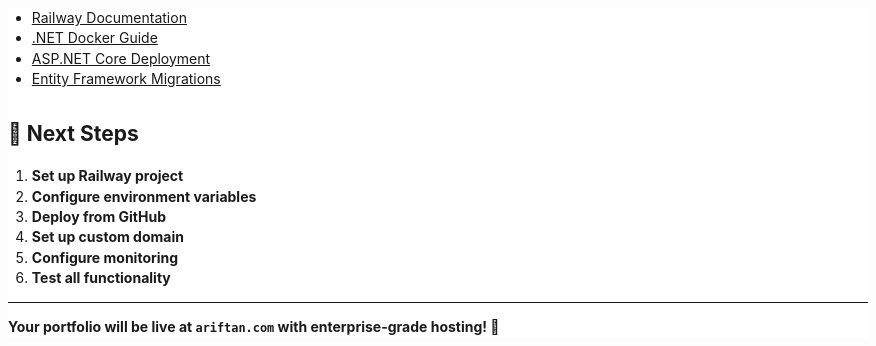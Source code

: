 - [Railway Documentation](https://docs.railway.app/)
- [.NET Docker Guide](https://docs.microsoft.com/en-us/dotnet/core/docker/)
- [ASP.NET Core Deployment](https://docs.microsoft.com/en-us/aspnet/core/host-and-deploy/)
- [Entity Framework Migrations](https://docs.microsoft.com/en-us/ef/core/managing-schemas/migrations/)

## 🎯 Next Steps

1. **Set up Railway project**
2. **Configure environment variables**
3. **Deploy from GitHub**
4. **Set up custom domain**
5. **Configure monitoring**
6. **Test all functionality**

---

**Your portfolio will be live at `ariftan.com` with enterprise-grade hosting! 🚀**